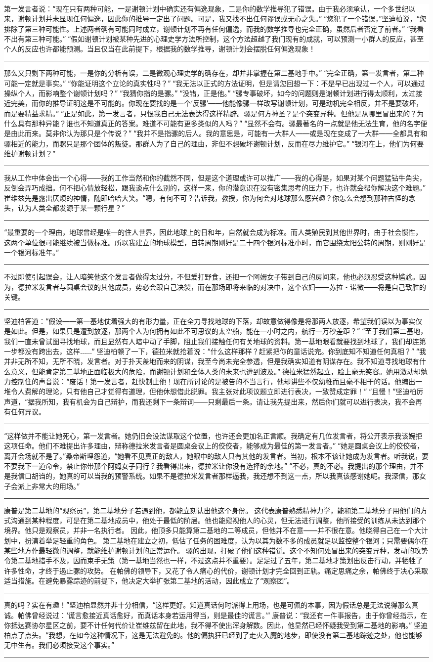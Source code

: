 第一发言者说：“现在只有两种可能，一是谢顿计划中确实还有偏逸现象，二是你的数学推导犯了错误。由于我必须承认，一个多世纪以来，谢顿计划并未显现任何偏逸，因此你的推导一定出了问题。可是，我又找不出任何谬误或无心之失。” “您犯了一个错误，”坚迪柏说，“您排除了第三种可能性。上述两者确有可能同时成立，谢顿计划不再有任何偏逸，而我的数学推导也完全正确，虽然后者否定了前者。” “我看不出有第三种可能。” “假如谢顿计划被某种先进的心理史学方法所控制，这个方法超越了我们现有的成就，可以预测一小群人的反应，甚至个人的反应也许都能预测。当且仅当在此前提下，根据我的数学推导，谢顿计划会摆脱任何偏逸现象！

---

那么又只剩下两种可能，一是你的分析有误，二是微观心理史学的确存在，却并非掌握在第二基地手中。” “完全正确，第一发言者，第二种可能一定就是事实。” “你能证明这个立论的真实性吗？” “我无法以正式的方法证明，但是请您回想一下：不是早已出现过一个人，可以通过操纵个人，而影响整个谢顿计划吗？” “我猜你指的是骡。” “没错，正是他。” “骡专事破坏，如今的问题则是谢顿计划进行得太顺利，太过接近完美，而你的推导证明这是不可能的。你现在要找的是一个‘反骡’——他能像骡一样改写谢顿计划，可是动机完全相反，并不是要破坏，而是要精益求精。” “正是如此，第一发言者，只恨我自己无法表达得这样精辟。骡是何方神圣？是个突变异种。但他是从哪里冒出来的？为什么具有那种异能？谁也不知道真正的答案。难道不可能有更多类似的人吗？” “显然不会有。骡最著名的一点就是他无法生育，他的名字便是由此而来。莫非你认为那只是个传说？” “我并不是指骡的后人。我的意思是，可能有一大群人——或是现在变成了一大群——全都具有和骡相近的能力，而骡只是那个团体的叛徒。那群人为了自己的理由，非但不想破坏谢顿计划，反而在尽力维护它。” “银河在上，他们为何要维护谢顿计划？”

---

我从工作中体会出一个心得——我的工作当然和你的截然不同，但是这个道理或许可以推广——我的心得是，如果对某个问题猛钻牛角尖，反倒会弄巧成拙。何不把心情放轻松，跟我谈点什么别的，这样一来，你的潜意识在没有密集思考的压力下，也许就会帮你解决这个难题。” 崔维兹先是露出厌烦的神情，随即哈哈大笑。“嗯，有何不可？告诉我，教授，你为何会对地球那么感兴趣？你怎么会想到那种古怪的念头，认为人类全都发源于某一颗行星？”

---

“最重要的一个理由，地球曾经是唯一的住人世界，因此地球上的日和年，自然就会成为标准。而人类殖民到其他世界时，由于社会惯性，这两个单位很可能继续被当做标准。所以我建立的地球模型，自转周期刚好是二十四个银河标准小时，而它围绕太阳公转的周期，则刚好是一个银河标准年。”

---

不过即使引起误会，让人暗笑他这个发言者做得太过分，不但爱打野食，还把一个阿姆女子带到自己的房间来，他也必须忍受这种尴尬。因为，德拉米发言者与圆桌会议的其他成员，势必会跟自己决裂，而在那场即将来临的对决中，这个农妇——苏拉・诺微——将是自己致胜的关键。

---

坚迪柏答道：“假设——第一基地仗着强大的有形力量，正在全力寻找地球的下落，却故意做得像是将那两人放逐，希望我们误以为事实仅是如此。但是，如果只是遭到放逐，那两个人为何拥有如此不可思议的太空船，能在一小时之内，航行一万秒差距？” “至于我们第二基地，我们一直未曾试图寻找地球，而且显然有人暗中动了手脚，阻止我们接触任何有关地球的资料。第一基地眼看就要找到地球了，我们却连第一步都没有跨出去，这样……” 坚迪柏顿了一下，德拉米就抢着说：“什么这样那样？赶紧把你的童话说完。你到底知不知道任何真相？” “我并非无所不知，无所不晓，发言者。对于扑天盖地而来的阴谋，我至今尚未完全参透，但是我确实知道有阴谋存在。我不知道寻找地球有什么意义，但能肯定第二基地正面临极大的危险，而谢顿计划和全体人类的未来也遭到波及。” 德拉米猛然起立，脸上毫无笑容。她用激动却勉力控制住的声音说：“废话！第一发言者，赶快制止他！现在所讨论的是被告的不当言行，他却讲些不仅幼稚而且毫不相干的话。他编出一堆令人费解的理论，只有他自己才觉得有道理，但他休想借此脱罪。我主张对此项议题立即进行表决，一致赞成定罪！” “且慢！”坚迪柏厉声道，“据我所知，我有机会为自己辩护，而我还剩下一条辩词——只剩最后一条。请让我先提出来，然后你们就可以进行表决，我不会再有任何异议。

---

“这样做并不能让她死心，第一发言者。她仍旧会设法谋取这个位置，也许还会更加名正言顺。我确定有几位发言者，将公开表示我该婉拒这项任命。他们不难提出许多理由，辩称德拉米发言者是圆桌会议上的佼佼者，能够成为最佳的第一发言者。” “她是圆桌会议上的佼佼者，离开会场就不是了。”桑帝斯埋怨道，“她看不见真正的敌人，她眼中的敌人只有其他的发言者。当初，根本不该让她成为发言者。听我说，要不要我下一道命令，禁止你带那个阿姆女子同行？我看得出来，德拉米让你没有选择的余地。” “不必，真的不必。我提出的那个理由，并不是我信口胡诌的，她真的可以当我的预警系统。如果不是德拉米发言者那样逼我，我还想不到这一点，所以我真该感谢她呢。我深信，那女子会派上非常大的用场。”

---

康普是第二基地的“观察员”，第二基地分子若遇到他，都能立刻认出他这个身份。 这代表康普熟悉精神力学，能和第二基地分子用他们的方式沟通到某种程度，可是在第二基地成员中，他处于最低的阶层。他也能窥视他人的心灵，但无法进行调整，他所接受的训练从未达到那个境界。他只是观察员，并非一名执行者。 因此，他顶多只能算第二基地的二等成员，但他并不在意——并不很在意。他晓得自己在一个大计划中，扮演着举足轻重的角色。 第二基地在建立之初，低估了任务的困难度，认为以其为数不多的成员就足以监控整个银河；只需要偶尔在某些地方作最轻微的调整，就能维护谢顿计划的正常运作。 骡的出现，打破了他们这种错觉。这个不知何处冒出来的突变异种，发动的攻势令第二基地措手不及，因而束手无策（第一基地当然也一样，不过这点并不重要）。足足过了五年，第二基地才策划出反击行动，并牺牲了许多性命，才终于遏止骡的攻势。 在帕佛的领导下，又花了令人痛心的代价，谢顿计划才完全回到正轨。痛定思痛之余，帕佛终于决心采取适当措施。在避免暴露踪迹的前提下，他决定大举扩张第二基地的活动，因此成立了“观察团”。

---

真的吗？实在有趣！”坚迪柏显然并非十分相信，“这样更好。知道真话何时派得上用场，也是可佩的本事，因为假话总是无法说得那么真诚。帕佛曾经说过：‘谎言愈接近真话愈好，而真话本身若运用得当，则是最佳的谎言。’” 康普说：“我还有一件事报告，由于你曾经指示，在你抵达赛协尔星区之前，要不计任何代价让崔维兹留在此地，我不得不使出浑身解数。因此，他显然已经怀疑我受到第二基地的影响。” 坚迪柏点了点头。“我想，在如今这种情况下，这是无法避免的。他的偏执狂已经到了走火入魔的地步，即使没有第二基地踪迹之处，他也能够无中生有。我们必须接受这个事实。”

---